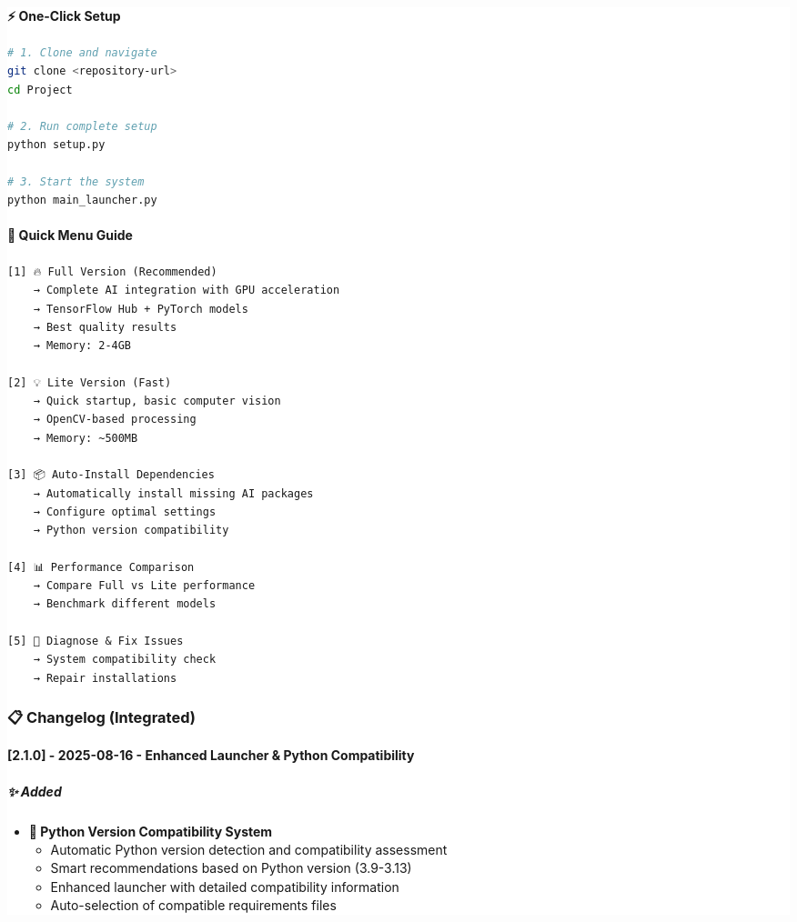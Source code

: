 #### ⚡ One-Click Setup
```bash
# 1. Clone and navigate
git clone <repository-url>
cd Project

# 2. Run complete setup
python setup.py

# 3. Start the system
python main_launcher.py
```

#### 🎯 Quick Menu Guide
```
[1] 🔥 Full Version (Recommended)
    → Complete AI integration with GPU acceleration
    → TensorFlow Hub + PyTorch models
    → Best quality results
    → Memory: 2-4GB

[2] 💡 Lite Version (Fast)
    → Quick startup, basic computer vision
    → OpenCV-based processing
    → Memory: ~500MB

[3] 📦 Auto-Install Dependencies
    → Automatically install missing AI packages
    → Configure optimal settings
    → Python version compatibility

[4] 📊 Performance Comparison
    → Compare Full vs Lite performance
    → Benchmark different models

[5] 🔧 Diagnose & Fix Issues
    → System compatibility check
    → Repair installations
```

### 📋 Changelog (Integrated)

#### [2.1.0] - 2025-08-16 - Enhanced Launcher & Python Compatibility

##### ✨ Added
- **🐍 Python Version Compatibility System**
  - Automatic Python version detection and compatibility assessment
  - Smart recommendations based on Python version (3.9-3.13)
  - Enhanced launcher with detailed compatibility information
  - Auto-selection of compatible requirements files
